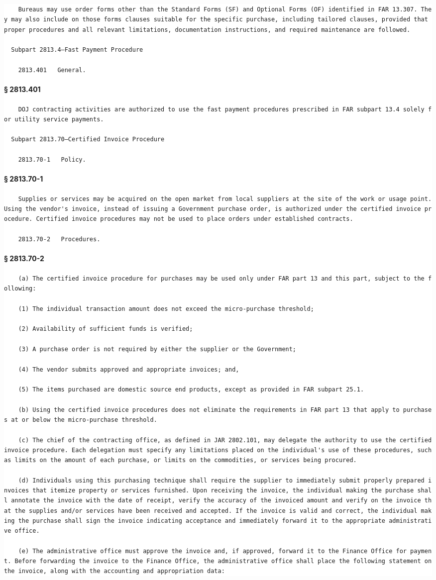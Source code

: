         Bureaus may use order forms other than the Standard Forms (SF) and Optional Forms (OF) identified in FAR 13.307. They may also include on those forms clauses suitable for the specific purchase, including tailored clauses, provided that proper procedures and all relevant limitations, documentation instructions, and required maintenance are followed.

      Subpart 2813.4—Fast Payment Procedure

        2813.401   General.

#### § 2813.401

        DOJ contracting activities are authorized to use the fast payment procedures prescribed in FAR subpart 13.4 solely for utility service payments.

      Subpart 2813.70—Certified Invoice Procedure

        2813.70-1   Policy.

#### § 2813.70-1

        Supplies or services may be acquired on the open market from local suppliers at the site of the work or usage point. Using the vendor's invoice, instead of issuing a Government purchase order, is authorized under the certified invoice procedure. Certified invoice procedures may not be used to place orders under established contracts.

        2813.70-2   Procedures.

#### § 2813.70-2

        (a) The certified invoice procedure for purchases may be used only under FAR part 13 and this part, subject to the following:

        (1) The individual transaction amount does not exceed the micro-purchase threshold;

        (2) Availability of sufficient funds is verified;

        (3) A purchase order is not required by either the supplier or the Government;

        (4) The vendor submits approved and appropriate invoices; and,

        (5) The items purchased are domestic source end products, except as provided in FAR subpart 25.1.

        (b) Using the certified invoice procedures does not eliminate the requirements in FAR part 13 that apply to purchases at or below the micro-purchase threshold.

        (c) The chief of the contracting office, as defined in JAR 2802.101, may delegate the authority to use the certified invoice procedure. Each delegation must specify any limitations placed on the individual's use of these procedures, such as limits on the amount of each purchase, or limits on the commodities, or services being procured.

        (d) Individuals using this purchasing technique shall require the supplier to immediately submit properly prepared invoices that itemize property or services furnished. Upon receiving the invoice, the individual making the purchase shall annotate the invoice with the date of receipt, verify the accuracy of the invoiced amount and verify on the invoice that the supplies and/or services have been received and accepted. If the invoice is valid and correct, the individual making the purchase shall sign the invoice indicating acceptance and immediately forward it to the appropriate administrative office.

        (e) The administrative office must approve the invoice and, if approved, forward it to the Finance Office for payment. Before forwarding the invoice to the Finance Office, the administrative office shall place the following statement on the invoice, along with the accounting and appropriation data:
